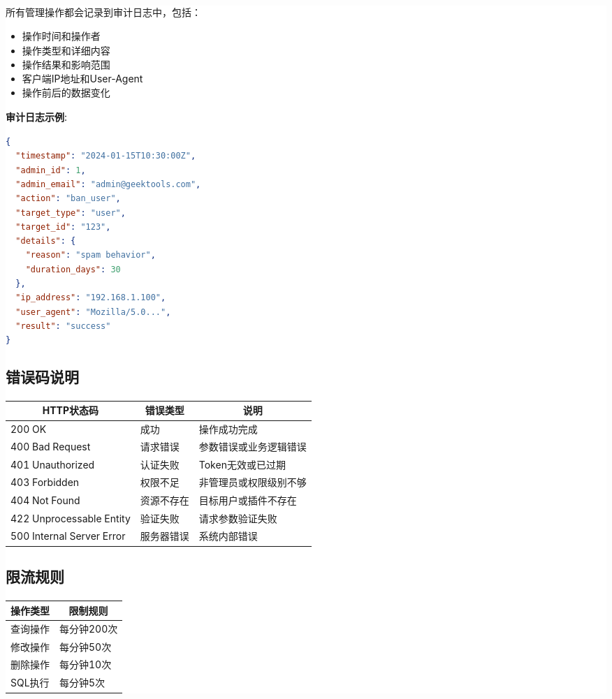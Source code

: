 所有管理操作都会记录到审计日志中，包括：

- 操作时间和操作者
- 操作类型和详细内容
- 操作结果和影响范围
- 客户端IP地址和User-Agent
- 操作前后的数据变化

**审计日志示例**:
```json
{
  "timestamp": "2024-01-15T10:30:00Z",
  "admin_id": 1,
  "admin_email": "admin@geektools.com",
  "action": "ban_user",
  "target_type": "user",
  "target_id": "123",
  "details": {
    "reason": "spam behavior",
    "duration_days": 30
  },
  "ip_address": "192.168.1.100",
  "user_agent": "Mozilla/5.0...",
  "result": "success"
}
```

## 错误码说明

| HTTP状态码 | 错误类型 | 说明 |
|-----------|----------|------|
| 200 OK | 成功 | 操作成功完成 |
| 400 Bad Request | 请求错误 | 参数错误或业务逻辑错误 |
| 401 Unauthorized | 认证失败 | Token无效或已过期 |
| 403 Forbidden | 权限不足 | 非管理员或权限级别不够 |
| 404 Not Found | 资源不存在 | 目标用户或插件不存在 |
| 422 Unprocessable Entity | 验证失败 | 请求参数验证失败 |
| 500 Internal Server Error | 服务器错误 | 系统内部错误 |

## 限流规则

| 操作类型 | 限制规则 |
|---------|----------|
| 查询操作 | 每分钟200次 |
| 修改操作 | 每分钟50次 |
| 删除操作 | 每分钟10次 |
| SQL执行 | 每分钟5次 |
